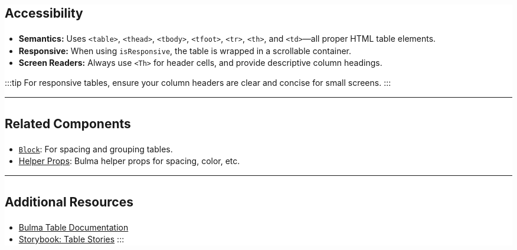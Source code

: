 
## Accessibility

- **Semantics:** Uses `<table>`, `<thead>`, `<tbody>`, `<tfoot>`, `<tr>`, `<th>`, and `<td>`—all proper HTML table elements.
- **Responsive:** When using `isResponsive`, the table is wrapped in a scrollable container.
- **Screen Readers:** Always use `<Th>` for header cells, and provide descriptive column headings.

:::tip
For responsive tables, ensure your column headers are clear and concise for small screens.
:::

---

## Related Components

- [`Block`](./block.md): For spacing and grouping tables.
- [Helper Props](../helpers/usebulmaclasses.md): Bulma helper props for spacing, color, etc.

---

## Additional Resources

- [Bulma Table Documentation](https://bulma.io/documentation/elements/table/)
- [Storybook: Table Stories](https://bestax.cc/storybook/?path=/story/elements-table--default)
  :::

